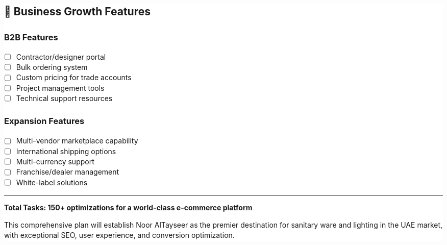 
## 💼 **Business Growth Features**

### B2B Features
- [ ] Contractor/designer portal
- [ ] Bulk ordering system
- [ ] Custom pricing for trade accounts
- [ ] Project management tools
- [ ] Technical support resources

### Expansion Features
- [ ] Multi-vendor marketplace capability
- [ ] International shipping options
- [ ] Multi-currency support
- [ ] Franchise/dealer management
- [ ] White-label solutions

---

**Total Tasks: 150+ optimizations for a world-class e-commerce platform**

This comprehensive plan will establish Noor AlTayseer as the premier destination for sanitary ware and lighting in the UAE market, with exceptional SEO, user experience, and conversion optimization.
